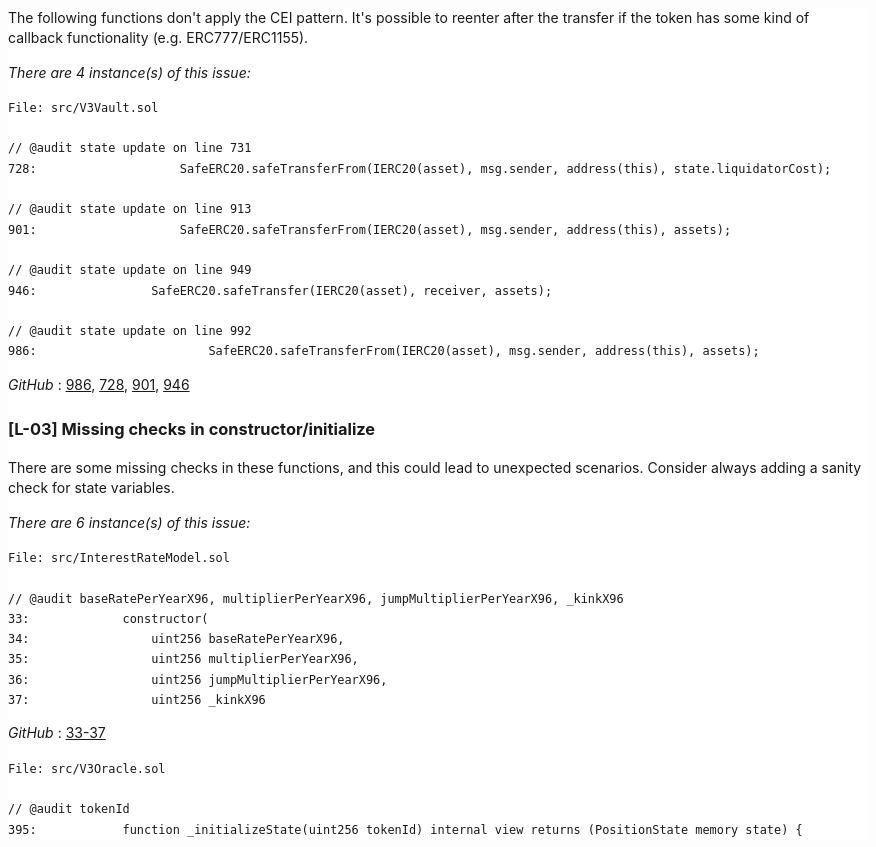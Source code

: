 The following functions don't apply the CEI pattern. It's possible to reenter after the transfer if the token has some kind of callback functionality (e.g. ERC777/ERC1155).

*There are 4 instance(s) of this issue:*

```solidity
File: src/V3Vault.sol

// @audit state update on line 731
728: 		            SafeERC20.safeTransferFrom(IERC20(asset), msg.sender, address(this), state.liquidatorCost);

// @audit state update on line 913
901: 		            SafeERC20.safeTransferFrom(IERC20(asset), msg.sender, address(this), assets);

// @audit state update on line 949
946: 		        SafeERC20.safeTransfer(IERC20(asset), receiver, assets);

// @audit state update on line 992
986: 		                SafeERC20.safeTransferFrom(IERC20(asset), msg.sender, address(this), assets);
```

*GitHub* : [986](https://github.com/code-423n4/2024-03-revert-lend/blob/ac520c5fedf4e1654c597a46efaf5a7c27295de1/src/V3Vault.sol#L986), [728](https://github.com/code-423n4/2024-03-revert-lend/blob/ac520c5fedf4e1654c597a46efaf5a7c27295de1/src/V3Vault.sol#L728), [901](https://github.com/code-423n4/2024-03-revert-lend/blob/ac520c5fedf4e1654c597a46efaf5a7c27295de1/src/V3Vault.sol#L901), [946](https://github.com/code-423n4/2024-03-revert-lend/blob/ac520c5fedf4e1654c597a46efaf5a7c27295de1/src/V3Vault.sol#L946)

### [L-03]<a name="l-03"></a> Missing checks in constructor/initialize

There are some missing checks in these functions, and this could lead to unexpected scenarios. Consider always adding a sanity check for state variables.

*There are 6 instance(s) of this issue:*

```solidity
File: src/InterestRateModel.sol

// @audit baseRatePerYearX96, multiplierPerYearX96, jumpMultiplierPerYearX96, _kinkX96
33: 		    constructor(
34: 		        uint256 baseRatePerYearX96,
35: 		        uint256 multiplierPerYearX96,
36: 		        uint256 jumpMultiplierPerYearX96,
37: 		        uint256 _kinkX96
```

*GitHub* : [33-37](https://github.com/code-423n4/2024-03-revert-lend/blob/ac520c5fedf4e1654c597a46efaf5a7c27295de1/src/InterestRateModel.sol#L33-L37)

```solidity
File: src/V3Oracle.sol

// @audit tokenId
395: 		    function _initializeState(uint256 tokenId) internal view returns (PositionState memory state) {
```
